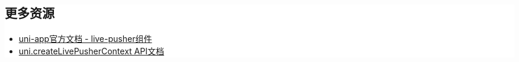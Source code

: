 ## 更多资源

- [uni-app官方文档 - live-pusher组件](https://uniapp.dcloud.net.cn/component/live-pusher.html)
- [uni.createLivePusherContext API文档](https://uniapp.dcloud.net.cn/api/media/live-player-context.html)
